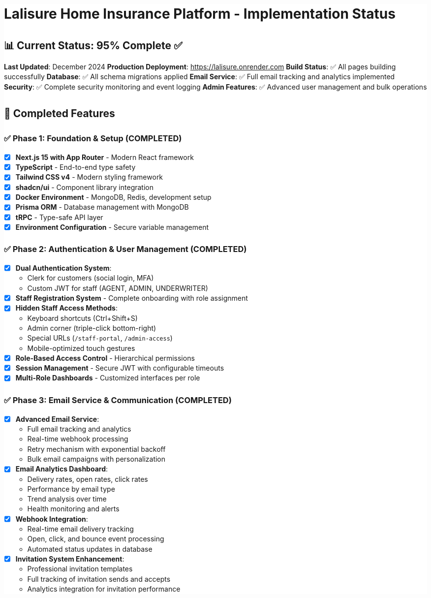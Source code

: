 # Lalisure Home Insurance Platform - Implementation Status

## 📊 **Current Status**: **95% Complete** ✅

**Last Updated**: December 2024
**Production Deployment**: https://lalisure.onrender.com
**Build Status**: ✅ All pages building successfully
**Database**: ✅ All schema migrations applied
**Email Service**: ✅ Full email tracking and analytics implemented
**Security**: ✅ Complete security monitoring and event logging
**Admin Features**: ✅ Advanced user management and bulk operations

## 🎯 **Completed Features**

### ✅ **Phase 1: Foundation & Setup (COMPLETED)**

- [x] **Next.js 15 with App Router** - Modern React framework
- [x] **TypeScript** - End-to-end type safety
- [x] **Tailwind CSS v4** - Modern styling framework
- [x] **shadcn/ui** - Component library integration
- [x] **Docker Environment** - MongoDB, Redis, development setup
- [x] **Prisma ORM** - Database management with MongoDB
- [x] **tRPC** - Type-safe API layer
- [x] **Environment Configuration** - Secure variable management

### ✅ **Phase 2: Authentication & User Management (COMPLETED)**

- [x] **Dual Authentication System**:
  - Clerk for customers (social login, MFA)
  - Custom JWT for staff (AGENT, ADMIN, UNDERWRITER)
- [x] **Staff Registration System** - Complete onboarding with role assignment
- [x] **Hidden Staff Access Methods**:
  - Keyboard shortcuts (Ctrl+Shift+S)
  - Admin corner (triple-click bottom-right)
  - Special URLs (`/staff-portal`, `/admin-access`)
  - Mobile-optimized touch gestures
- [x] **Role-Based Access Control** - Hierarchical permissions
- [x] **Session Management** - Secure JWT with configurable timeouts
- [x] **Multi-Role Dashboards** - Customized interfaces per role

### ✅ **Phase 3: Email Service & Communication (COMPLETED)**

- [x] **Advanced Email Service**:
  - Full email tracking and analytics
  - Real-time webhook processing
  - Retry mechanism with exponential backoff
  - Bulk email campaigns with personalization
- [x] **Email Analytics Dashboard**:
  - Delivery rates, open rates, click rates
  - Performance by email type
  - Trend analysis over time
  - Health monitoring and alerts
- [x] **Webhook Integration**:
  - Real-time email delivery tracking
  - Open, click, and bounce event processing
  - Automated status updates in database
- [x] **Invitation System Enhancement**:
  - Professional invitation templates
  - Full tracking of invitation sends and accepts
  - Analytics integration for invitation performance